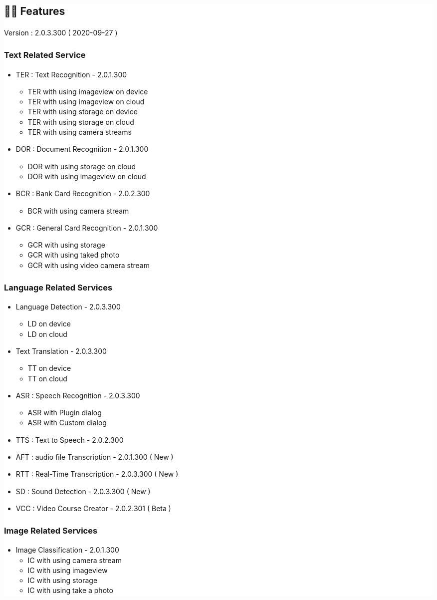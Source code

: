 ## :rocket::milky_way:  Features  

Version : 2.0.3.300 ( 2020-09-27 )

### Text Related Service
- TER : Text Recognition - 2.0.1.300
    - TER with using imageview on device
    - TER with using imageview on cloud
    - TER with using storage on device
    - TER with using storage on cloud 
    - TER with using camera streams

- DOR : Document Recognition - 2.0.1.300
    - DOR with using storage on cloud   
    - DOR with using imageview on cloud

- BCR : Bank Card Recognition - 2.0.2.300
    - BCR with using camera stream

- GCR : General Card Recognition - 2.0.1.300
    - GCR with using storage
    - GCR with using taked photo
    - GCR with using video camera stream

### Language Related Services
- Language Detection - 2.0.3.300
    - LD on device
    - LD on cloud

- Text Translation - 2.0.3.300
    - TT on device
    - TT on cloud

- ASR : Speech Recognition - 2.0.3.300
    - ASR with Plugin dialog
    - ASR with Custom dialog

- TTS : Text to Speech - 2.0.2.300

- AFT : audio file Transcription - 2.0.1.300 ( New )

- RTT : Real-Time Transcription - 2.0.3.300 ( New )

- SD  : Sound Detection - 2.0.3.300 ( New )

- VCC : Video Course Creator - 2.0.2.301 ( Beta )


###  Image Related Services
- Image Classification - 2.0.1.300
    - IC with using camera stream
    - IC with using imageview
    - IC with using storage
    - IC with using take a photo
